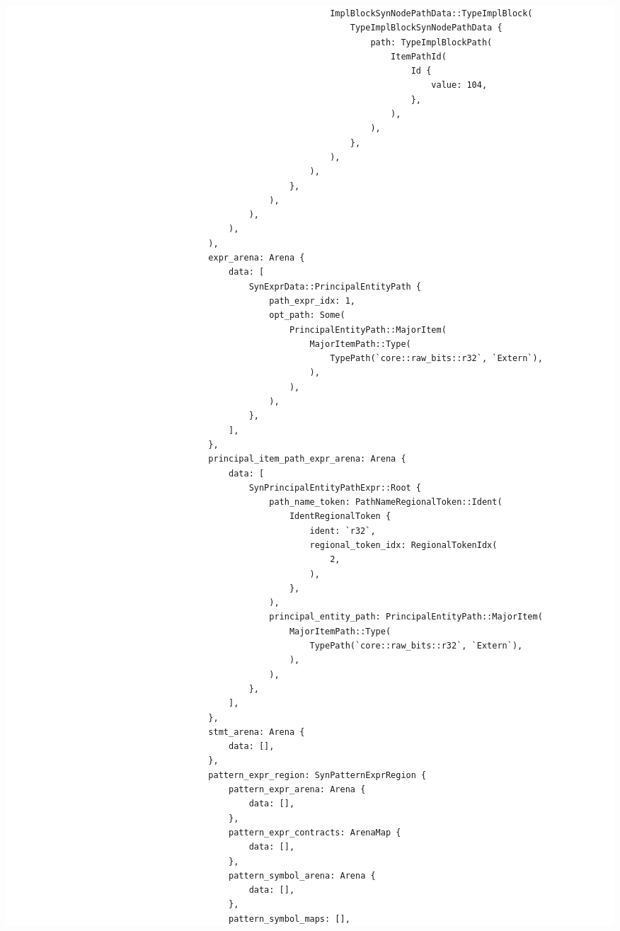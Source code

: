                                                                     ImplBlockSynNodePathData::TypeImplBlock(
                                                                        TypeImplBlockSynNodePathData {
                                                                            path: TypeImplBlockPath(
                                                                                ItemPathId(
                                                                                    Id {
                                                                                        value: 104,
                                                                                    },
                                                                                ),
                                                                            ),
                                                                        },
                                                                    ),
                                                                ),
                                                            },
                                                        ),
                                                    ),
                                                ),
                                            ),
                                            expr_arena: Arena {
                                                data: [
                                                    SynExprData::PrincipalEntityPath {
                                                        path_expr_idx: 1,
                                                        opt_path: Some(
                                                            PrincipalEntityPath::MajorItem(
                                                                MajorItemPath::Type(
                                                                    TypePath(`core::raw_bits::r32`, `Extern`),
                                                                ),
                                                            ),
                                                        ),
                                                    },
                                                ],
                                            },
                                            principal_item_path_expr_arena: Arena {
                                                data: [
                                                    SynPrincipalEntityPathExpr::Root {
                                                        path_name_token: PathNameRegionalToken::Ident(
                                                            IdentRegionalToken {
                                                                ident: `r32`,
                                                                regional_token_idx: RegionalTokenIdx(
                                                                    2,
                                                                ),
                                                            },
                                                        ),
                                                        principal_entity_path: PrincipalEntityPath::MajorItem(
                                                            MajorItemPath::Type(
                                                                TypePath(`core::raw_bits::r32`, `Extern`),
                                                            ),
                                                        ),
                                                    },
                                                ],
                                            },
                                            stmt_arena: Arena {
                                                data: [],
                                            },
                                            pattern_expr_region: SynPatternExprRegion {
                                                pattern_expr_arena: Arena {
                                                    data: [],
                                                },
                                                pattern_expr_contracts: ArenaMap {
                                                    data: [],
                                                },
                                                pattern_symbol_arena: Arena {
                                                    data: [],
                                                },
                                                pattern_symbol_maps: [],